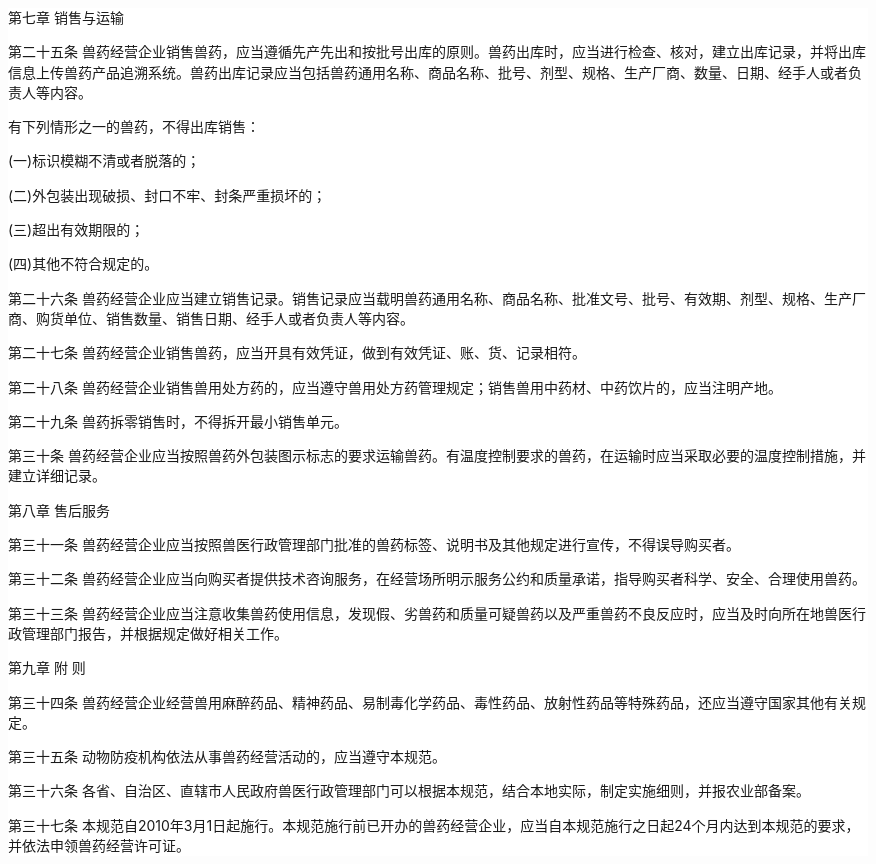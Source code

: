 

第七章 销售与运输



第二十五条 兽药经营企业销售兽药，应当遵循先产先出和按批号出库的原则。兽药出库时，应当进行检查、核对，建立出库记录，并将出库信息上传兽药产品追溯系统。兽药出库记录应当包括兽药通用名称、商品名称、批号、剂型、规格、生产厂商、数量、日期、经手人或者负责人等内容。

有下列情形之一的兽药，不得出库销售：

(一)标识模糊不清或者脱落的；

(二)外包装出现破损、封口不牢、封条严重损坏的；

(三)超出有效期限的；

(四)其他不符合规定的。

第二十六条 兽药经营企业应当建立销售记录。销售记录应当载明兽药通用名称、商品名称、批准文号、批号、有效期、剂型、规格、生产厂商、购货单位、销售数量、销售日期、经手人或者负责人等内容。

第二十七条 兽药经营企业销售兽药，应当开具有效凭证，做到有效凭证、账、货、记录相符。

第二十八条 兽药经营企业销售兽用处方药的，应当遵守兽用处方药管理规定；销售兽用中药材、中药饮片的，应当注明产地。

第二十九条 兽药拆零销售时，不得拆开最小销售单元。

第三十条 兽药经营企业应当按照兽药外包装图示标志的要求运输兽药。有温度控制要求的兽药，在运输时应当采取必要的温度控制措施，并建立详细记录。



第八章 售后服务



第三十一条 兽药经营企业应当按照兽医行政管理部门批准的兽药标签、说明书及其他规定进行宣传，不得误导购买者。

第三十二条 兽药经营企业应当向购买者提供技术咨询服务，在经营场所明示服务公约和质量承诺，指导购买者科学、安全、合理使用兽药。

第三十三条 兽药经营企业应当注意收集兽药使用信息，发现假、劣兽药和质量可疑兽药以及严重兽药不良反应时，应当及时向所在地兽医行政管理部门报告，并根据规定做好相关工作。



第九章 附 则



第三十四条 兽药经营企业经营兽用麻醉药品、精神药品、易制毒化学药品、毒性药品、放射性药品等特殊药品，还应当遵守国家其他有关规定。

第三十五条 动物防疫机构依法从事兽药经营活动的，应当遵守本规范。

第三十六条 各省、自治区、直辖市人民政府兽医行政管理部门可以根据本规范，结合本地实际，制定实施细则，并报农业部备案。

第三十七条 本规范自2010年3月1日起施行。本规范施行前已开办的兽药经营企业，应当自本规范施行之日起24个月内达到本规范的要求，并依法申领兽药经营许可证。